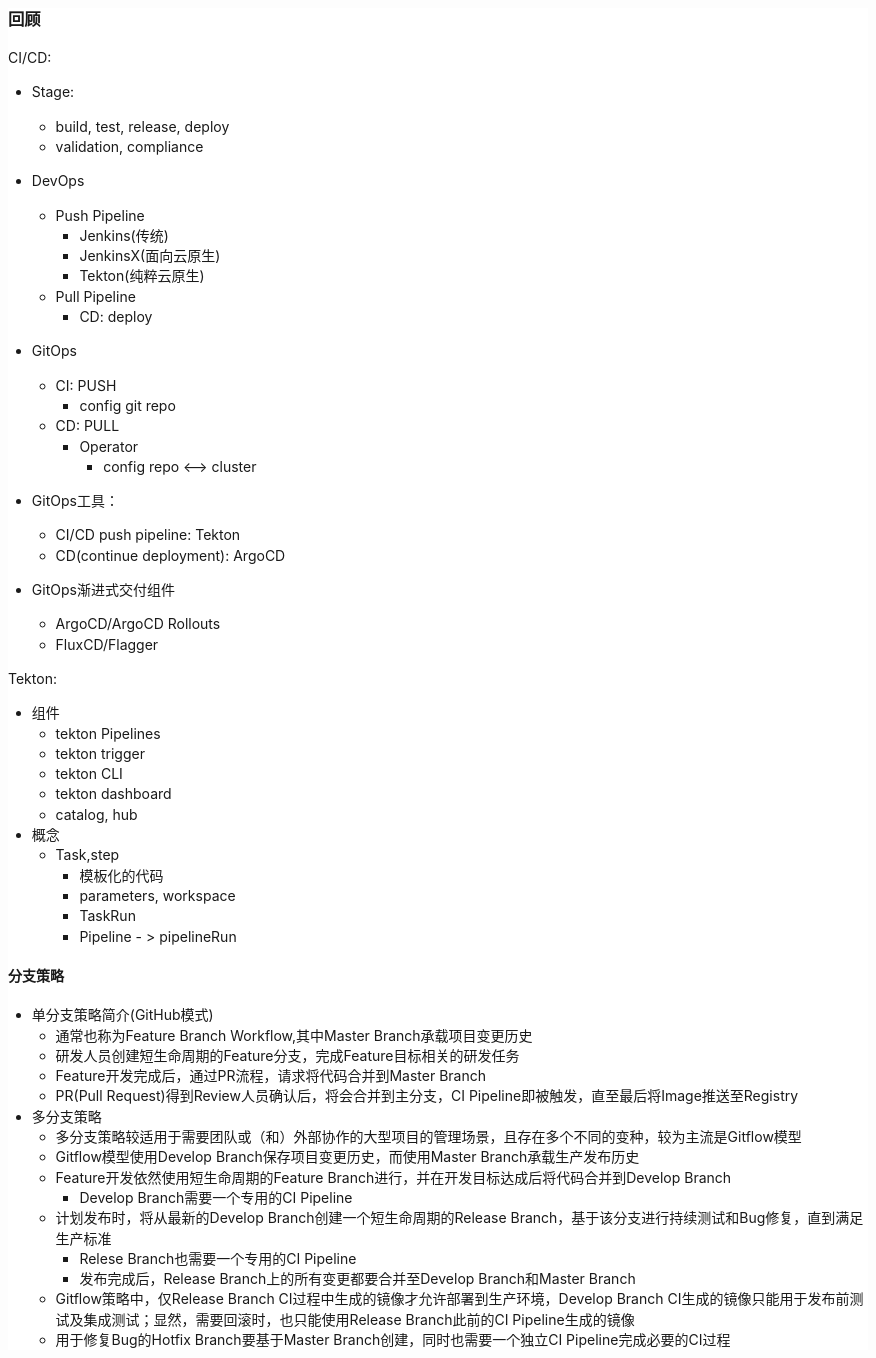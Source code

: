 ```bash
```





### 回顾
CI/CD:

- Stage:
  - build, test, release, deploy
  - validation, compliance

- DevOps
  - Push Pipeline
    - Jenkins(传统)
	- JenkinsX(面向云原生)
	- Tekton(纯粹云原生)
  - Pull Pipeline
    - CD: deploy
	
- GitOps
  - CI: PUSH 
    - config git repo
  - CD: PULL	
    - Operator
	  - config repo <--> cluster

- GitOps工具：
  - CI/CD push pipeline: Tekton
  - CD(continue deployment): ArgoCD
  
- GitOps渐进式交付组件
  - ArgoCD/ArgoCD Rollouts
  - FluxCD/Flagger

Tekton:
- 组件
  - tekton Pipelines
  - tekton trigger
  - tekton CLI
  - tekton dashboard
  - catalog, hub
- 概念
  - Task,step
    - 模板化的代码
	- parameters, workspace
	- TaskRun
	- Pipeline - > pipelineRun

#### 分支策略

- 单分支策略简介(GitHub模式)
  - 通常也称为Feature Branch Workflow,其中Master Branch承载项目变更历史
  - 研发人员创建短生命周期的Feature分支，完成Feature目标相关的研发任务
  - Feature开发完成后，通过PR流程，请求将代码合并到Master Branch
  - PR(Pull Request)得到Review人员确认后，将会合并到主分支，CI Pipeline即被触发，直至最后将Image推送至Registry
- 多分支策略
  - 多分支策略较适用于需要团队或（和）外部协作的大型项目的管理场景，且存在多个不同的变种，较为主流是Gitflow模型
  - Gitflow模型使用Develop Branch保存项目变更历史，而使用Master Branch承载生产发布历史
  - Feature开发依然使用短生命周期的Feature Branch进行，并在开发目标达成后将代码合并到Develop Branch
    - Develop Branch需要一个专用的CI Pipeline
  - 计划发布时，将从最新的Develop Branch创建一个短生命周期的Release Branch，基于该分支进行持续测试和Bug修复，直到满足生产标准
    - Relese Branch也需要一个专用的CI Pipeline
	- 发布完成后，Release Branch上的所有变更都要合并至Develop Branch和Master Branch
  - Gitflow策略中，仅Release Branch CI过程中生成的镜像才允许部署到生产环境，Develop Branch CI生成的镜像只能用于发布前测试及集成测试；显然，需要回滚时，也只能使用Release Branch此前的CI Pipeline生成的镜像
  - 用于修复Bug的Hotfix Branch要基于Master Branch创建，同时也需要一个独立CI Pipeline完成必要的CI过程